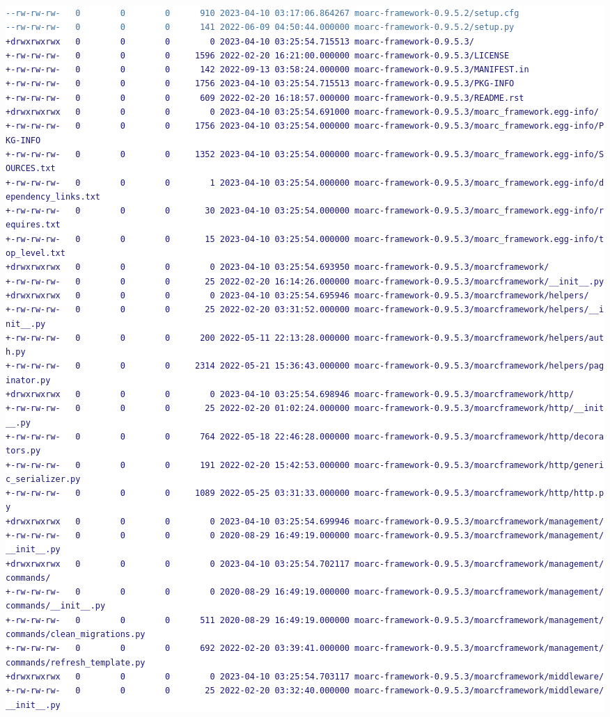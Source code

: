 ```diff
--rw-rw-rw-   0        0        0      910 2023-04-10 03:17:06.864267 moarc-framework-0.9.5.2/setup.cfg
--rw-rw-rw-   0        0        0      141 2022-06-09 04:50:44.000000 moarc-framework-0.9.5.2/setup.py
+drwxrwxrwx   0        0        0        0 2023-04-10 03:25:54.715513 moarc-framework-0.9.5.3/
+-rw-rw-rw-   0        0        0     1596 2022-02-20 16:21:00.000000 moarc-framework-0.9.5.3/LICENSE
+-rw-rw-rw-   0        0        0      142 2022-09-13 03:58:24.000000 moarc-framework-0.9.5.3/MANIFEST.in
+-rw-rw-rw-   0        0        0     1756 2023-04-10 03:25:54.715513 moarc-framework-0.9.5.3/PKG-INFO
+-rw-rw-rw-   0        0        0      609 2022-02-20 16:18:57.000000 moarc-framework-0.9.5.3/README.rst
+drwxrwxrwx   0        0        0        0 2023-04-10 03:25:54.691000 moarc-framework-0.9.5.3/moarc_framework.egg-info/
+-rw-rw-rw-   0        0        0     1756 2023-04-10 03:25:54.000000 moarc-framework-0.9.5.3/moarc_framework.egg-info/PKG-INFO
+-rw-rw-rw-   0        0        0     1352 2023-04-10 03:25:54.000000 moarc-framework-0.9.5.3/moarc_framework.egg-info/SOURCES.txt
+-rw-rw-rw-   0        0        0        1 2023-04-10 03:25:54.000000 moarc-framework-0.9.5.3/moarc_framework.egg-info/dependency_links.txt
+-rw-rw-rw-   0        0        0       30 2023-04-10 03:25:54.000000 moarc-framework-0.9.5.3/moarc_framework.egg-info/requires.txt
+-rw-rw-rw-   0        0        0       15 2023-04-10 03:25:54.000000 moarc-framework-0.9.5.3/moarc_framework.egg-info/top_level.txt
+drwxrwxrwx   0        0        0        0 2023-04-10 03:25:54.693950 moarc-framework-0.9.5.3/moarcframework/
+-rw-rw-rw-   0        0        0       25 2022-02-20 16:14:26.000000 moarc-framework-0.9.5.3/moarcframework/__init__.py
+drwxrwxrwx   0        0        0        0 2023-04-10 03:25:54.695946 moarc-framework-0.9.5.3/moarcframework/helpers/
+-rw-rw-rw-   0        0        0       25 2022-02-20 03:31:52.000000 moarc-framework-0.9.5.3/moarcframework/helpers/__init__.py
+-rw-rw-rw-   0        0        0      200 2022-05-11 22:13:28.000000 moarc-framework-0.9.5.3/moarcframework/helpers/auth.py
+-rw-rw-rw-   0        0        0     2314 2022-05-21 15:36:43.000000 moarc-framework-0.9.5.3/moarcframework/helpers/paginator.py
+drwxrwxrwx   0        0        0        0 2023-04-10 03:25:54.698946 moarc-framework-0.9.5.3/moarcframework/http/
+-rw-rw-rw-   0        0        0       25 2022-02-20 01:02:24.000000 moarc-framework-0.9.5.3/moarcframework/http/__init__.py
+-rw-rw-rw-   0        0        0      764 2022-05-18 22:46:28.000000 moarc-framework-0.9.5.3/moarcframework/http/decorators.py
+-rw-rw-rw-   0        0        0      191 2022-02-20 15:42:53.000000 moarc-framework-0.9.5.3/moarcframework/http/generic_serializer.py
+-rw-rw-rw-   0        0        0     1089 2022-05-25 03:31:33.000000 moarc-framework-0.9.5.3/moarcframework/http/http.py
+drwxrwxrwx   0        0        0        0 2023-04-10 03:25:54.699946 moarc-framework-0.9.5.3/moarcframework/management/
+-rw-rw-rw-   0        0        0        0 2020-08-29 16:49:19.000000 moarc-framework-0.9.5.3/moarcframework/management/__init__.py
+drwxrwxrwx   0        0        0        0 2023-04-10 03:25:54.702117 moarc-framework-0.9.5.3/moarcframework/management/commands/
+-rw-rw-rw-   0        0        0        0 2020-08-29 16:49:19.000000 moarc-framework-0.9.5.3/moarcframework/management/commands/__init__.py
+-rw-rw-rw-   0        0        0      511 2020-08-29 16:49:19.000000 moarc-framework-0.9.5.3/moarcframework/management/commands/clean_migrations.py
+-rw-rw-rw-   0        0        0      692 2022-02-20 03:39:41.000000 moarc-framework-0.9.5.3/moarcframework/management/commands/refresh_template.py
+drwxrwxrwx   0        0        0        0 2023-04-10 03:25:54.703117 moarc-framework-0.9.5.3/moarcframework/middleware/
+-rw-rw-rw-   0        0        0       25 2022-02-20 03:32:40.000000 moarc-framework-0.9.5.3/moarcframework/middleware/__init__.py
```